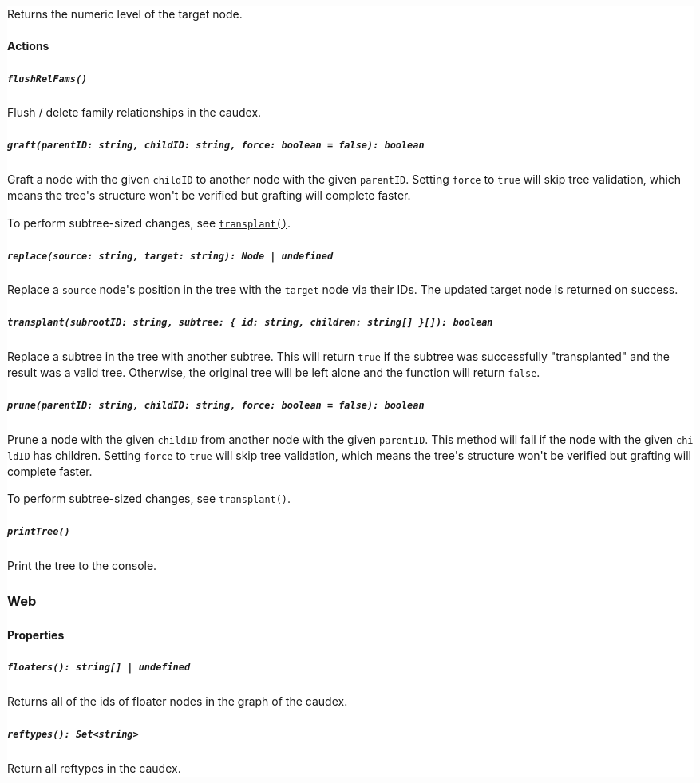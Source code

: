 Returns the numeric level of the target node.

#### Actions

##### `flushRelFams()`

Flush / delete family relationships in the caudex.

##### `graft(parentID: string, childID: string, force: boolean = false): boolean`

Graft a node with the given `childID` to another node with the given `parentID`. Setting `force` to `true` will skip tree validation, which means the tree's structure won't be verified but grafting will complete faster.

To perform subtree-sized changes, see [`transplant()`](https://github.com/wikibonsai/caudex/?tab=readme-ov-file#transplantsubrootid-string-subtree--id-string-children-string--boolean).

##### `replace(source: string, target: string): Node | undefined`

Replace a `source` node's position in the tree with the `target` node via their IDs. The updated target node is returned on success.

##### `transplant(subrootID: string, subtree: { id: string, children: string[] }[]): boolean`

Replace a subtree in the tree with another subtree. This will return `true` if the subtree was successfully "transplanted" and the result was a valid tree. Otherwise, the original tree will be left alone and the function will return `false`.

##### `prune(parentID: string, childID: string, force: boolean = false): boolean`

Prune a node with the given `childID` from another node with the given `parentID`. This method will fail if the node with the given `childID` has children. Setting `force` to `true` will skip tree validation, which means the tree's structure won't be verified but grafting will complete faster.

To perform subtree-sized changes, see [`transplant()`](https://github.com/wikibonsai/caudex/?tab=readme-ov-file#transplantsubrootid-string-subtree--id-string-children-string--boolean).

##### `printTree()`

Print the tree to the console.

### Web

#### Properties

##### `floaters(): string[] | undefined`

Returns all of the ids of floater nodes in the graph of the caudex.

##### `reftypes(): Set<string>`

Return all reftypes in the caudex.
